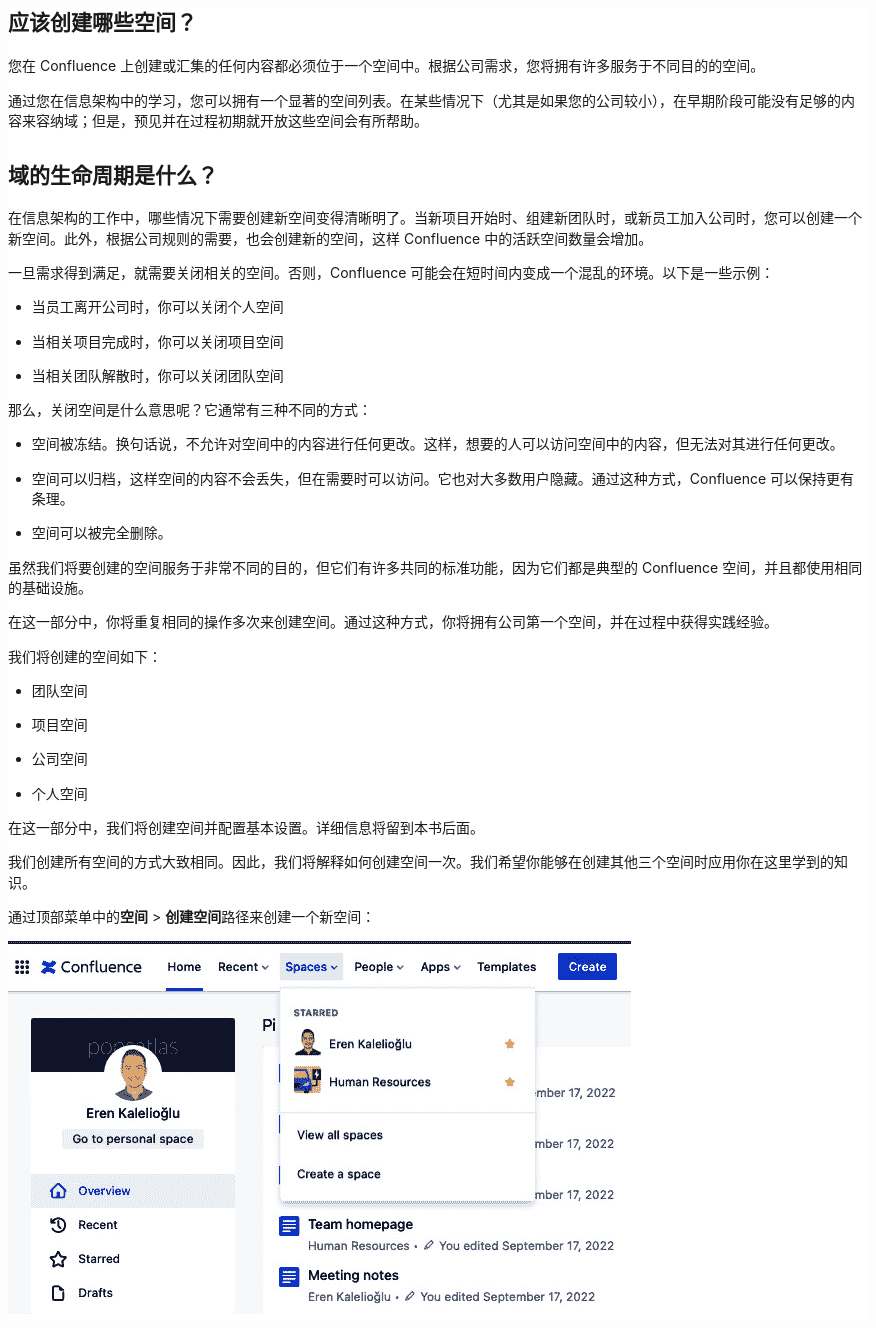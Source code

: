 ## 应该创建哪些空间？

您在 Confluence 上创建或汇集的任何内容都必须位于一个空间中。根据公司需求，您将拥有许多服务于不同目的的空间。

通过您在信息架构中的学习，您可以拥有一个显著的空间列表。在某些情况下（尤其是如果您的公司较小），在早期阶段可能没有足够的内容来容纳域；但是，预见并在过程初期就开放这些空间会有所帮助。

## 域的生命周期是什么？

在信息架构的工作中，哪些情况下需要创建新空间变得清晰明了。当新项目开始时、组建新团队时，或新员工加入公司时，您可以创建一个新空间。此外，根据公司规则的需要，也会创建新的空间，这样 Confluence 中的活跃空间数量会增加。

一旦需求得到满足，就需要关闭相关的空间。否则，Confluence 可能会在短时间内变成一个混乱的环境。以下是一些示例：

+   当员工离开公司时，你可以关闭个人空间

+   当相关项目完成时，你可以关闭项目空间

+   当相关团队解散时，你可以关闭团队空间

那么，关闭空间是什么意思呢？它通常有三种不同的方式：

+   空间被冻结。换句话说，不允许对空间中的内容进行任何更改。这样，想要的人可以访问空间中的内容，但无法对其进行任何更改。

+   空间可以归档，这样空间的内容不会丢失，但在需要时可以访问。它也对大多数用户隐藏。通过这种方式，Confluence 可以保持更有条理。

+   空间可以被完全删除。

虽然我们将要创建的空间服务于非常不同的目的，但它们有许多共同的标准功能，因为它们都是典型的 Confluence 空间，并且都使用相同的基础设施。

在这一部分中，你将重复相同的操作多次来创建空间。通过这种方式，你将拥有公司第一个空间，并在过程中获得实践经验。

我们将创建的空间如下：

+   团队空间

+   项目空间

+   公司空间

+   个人空间

在这一部分中，我们将创建空间并配置基本设置。详细信息将留到本书后面。

我们创建所有空间的方式大致相同。因此，我们将解释如何创建空间一次。我们希望你能够在创建其他三个空间时应用你在这里学到的知识。

通过顶部菜单中的**空间** > **创建空间**路径来创建一个新空间：

![](img/Figure_02_33_B16861.jpg)
